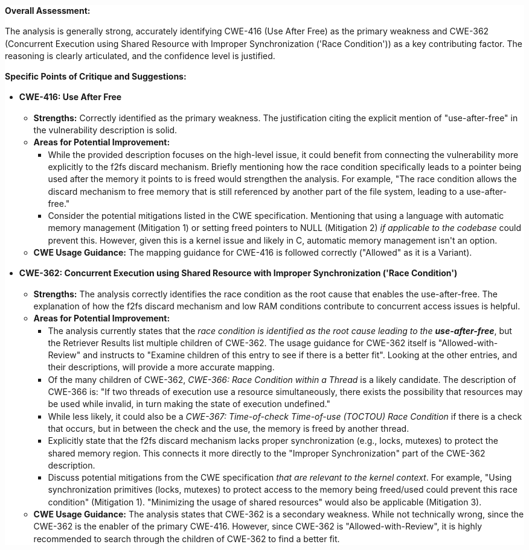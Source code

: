 **Overall Assessment:**

The analysis is generally strong, accurately identifying CWE-416 (Use After Free) as the primary weakness and CWE-362 (Concurrent Execution using Shared Resource with Improper Synchronization ('Race Condition')) as a key contributing factor.  The reasoning is clearly articulated, and the confidence level is justified.

**Specific Points of Critique and Suggestions:**

*   **CWE-416: Use After Free**

    *   **Strengths:** Correctly identified as the primary weakness. The justification citing the explicit mention of "use-after-free" in the vulnerability description is solid.
    *   **Areas for Potential Improvement:**
        *   While the provided description focuses on the high-level issue, it could benefit from connecting the vulnerability more explicitly to the f2fs discard mechanism. Briefly mentioning how the race condition specifically leads to a pointer being used after the memory it points to is freed would strengthen the analysis. For example, "The race condition allows the discard mechanism to free memory that is still referenced by another part of the file system, leading to a use-after-free."
        *   Consider the potential mitigations listed in the CWE specification. Mentioning that using a language with automatic memory management (Mitigation 1) or setting freed pointers to NULL (Mitigation 2) *if applicable to the codebase* could prevent this.  However, given this is a kernel issue and likely in C, automatic memory management isn't an option.
    *   **CWE Usage Guidance:** The mapping guidance for CWE-416 is followed correctly ("Allowed" as it is a Variant).
*   **CWE-362: Concurrent Execution using Shared Resource with Improper Synchronization ('Race Condition')**

    *   **Strengths:** The analysis correctly identifies the race condition as the root cause that enables the use-after-free. The explanation of how the f2fs discard mechanism and low RAM conditions contribute to concurrent access issues is helpful.
    *   **Areas for Potential Improvement:**
        *   The analysis currently states that the *race condition is identified as the root cause leading to the **use-after-free***, but the Retriever Results list multiple children of CWE-362. The usage guidance for CWE-362 itself is "Allowed-with-Review" and instructs to "Examine children of this entry to see if there is a better fit". Looking at the other entries, and their descriptions, will provide a more accurate mapping.
        *   Of the many children of CWE-362, *CWE-366: Race Condition within a Thread* is a likely candidate. The description of CWE-366 is: "If two threads of execution use a resource simultaneously, there exists the possibility that resources may be used while invalid, in turn making the state of execution undefined."
        *   While less likely, it could also be a *CWE-367: Time-of-check Time-of-use (TOCTOU) Race Condition* if there is a check that occurs, but in between the check and the use, the memory is freed by another thread.
        *   Explicitly state that the f2fs discard mechanism lacks proper synchronization (e.g., locks, mutexes) to protect the shared memory region. This connects it more directly to the "Improper Synchronization" part of the CWE-362 description.
        *   Discuss potential mitigations from the CWE specification *that are relevant to the kernel context*. For example, "Using synchronization primitives (locks, mutexes) to protect access to the memory being freed/used could prevent this race condition" (Mitigation 1). "Minimizing the usage of shared resources" would also be applicable (Mitigation 3).
    *   **CWE Usage Guidance:** The analysis states that CWE-362 is a secondary weakness. While not technically wrong, since the CWE-362 is the enabler of the primary CWE-416. However, since CWE-362 is "Allowed-with-Review", it is highly recommended to search through the children of CWE-362 to find a better fit.
